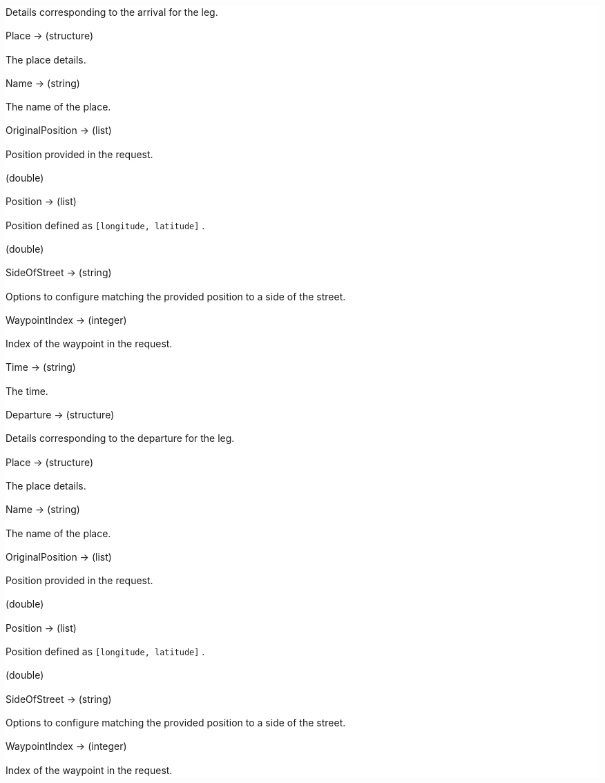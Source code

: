 Details corresponding to the arrival for the leg.

Place -> (structure)

The place details.

Name -> (string)

The name of the place.

OriginalPosition -> (list)

Position provided in the request.

(double)

Position -> (list)

Position defined as `[longitude, latitude]` .

(double)

SideOfStreet -> (string)

Options to configure matching the provided position to a side of the street.

WaypointIndex -> (integer)

Index of the waypoint in the request.

Time -> (string)

The time.

Departure -> (structure)

Details corresponding to the departure for the leg.

Place -> (structure)

The place details.

Name -> (string)

The name of the place.

OriginalPosition -> (list)

Position provided in the request.

(double)

Position -> (list)

Position defined as `[longitude, latitude]` .

(double)

SideOfStreet -> (string)

Options to configure matching the provided position to a side of the street.

WaypointIndex -> (integer)

Index of the waypoint in the request.
